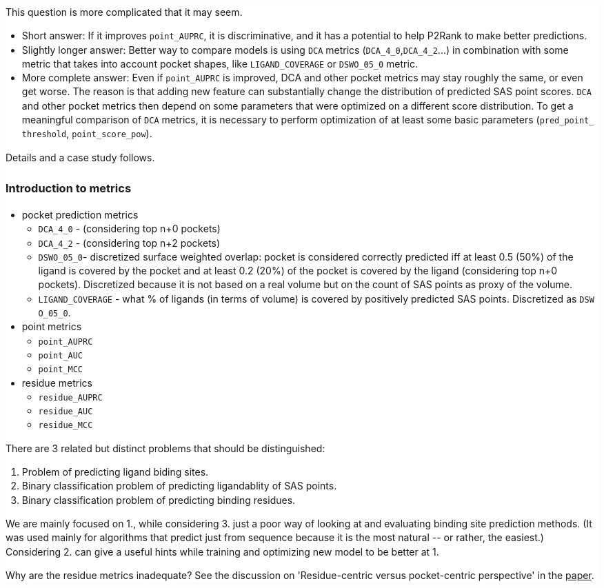 This question is more complicated that it may seem. 
                                   
* Short answer: If it improves `point_AUPRC`, it is discriminative, and it has a potential to help P2Rank to make better predictions.
* Slightly longer answer: Better way to compare models is using `DCA` metrics (`DCA_4_0`,`DCA_4_2`...) in combination with some metric 
  that takes into account pocket shapes, like `LIGAND_COVERAGE` or `DSWO_05_0` metric. 
* More complete answer: Even if `point_AUPRC` is improved, DCA and other pocket metrics may stay roughly the same, or even get worse. 
  The reason is that adding new feature can substantially change the distribution of predicted SAS point scores.
  `DCA` and other pocket metrics then depend on some parameters that were optimized on a different score distribution.
  To get a meaningful comparison of `DCA` metrics, it is necessary to perform optimization of at least some basic parameters (`pred_point_threshold`, `point_score_pow`).
             
      
Details and a case study follows.           

### Introduction to metrics

* pocket prediction metrics
    - `DCA_4_0` - (considering top n+0 pockets)
    - `DCA_4_2` - (considering top n+2 pockets)
    - `DSWO_05_0`- discretized surface weighted overlap: pocket is considered correctly predicted iff
      at least 0.5 (50%) of the ligand is covered by the pocket and
      at least 0.2 (20%) of the pocket is covered by the ligand
      (considering top n+0 pockets). Discretized because it is not based on a real volume but on the count of SAS points as proxy of the volume.
    - `LIGAND_COVERAGE` - what % of ligands (in terms of volume) is covered by positively predicted SAS points. Discretized as `DSWO_05_0`.
* point metrics 
    - `point_AUPRC`
    - `point_AUC`
    - `point_MCC`  
* residue metrics
    - `residue_AUPRC`
    - `residue_AUC`
    - `residue_MCC`


There are 3 related but distinct problems that should be distinguished:
1. Problem of predicting ligand biding sites.
2. Binary classification problem of predicting ligandablity of SAS points.
3. Binary classification problem of predicting binding residues.

We are mainly focused on 1., while considering 3. just a poor way of looking at and evaluating binding site prediction methods.
(It was used mainly for algorithms that predict just from sequence because it is the most natural -- or rather, the easiest.)
Considering 2. can give a useful hints while training and optimizing new model to be better at 1.

Why are the residue metrics inadequate? See the discussion on 'Residue-centric versus pocket-centric perspective'
in the [paper](https://doi.org/10.1186/s13321-018-0285-8).       
